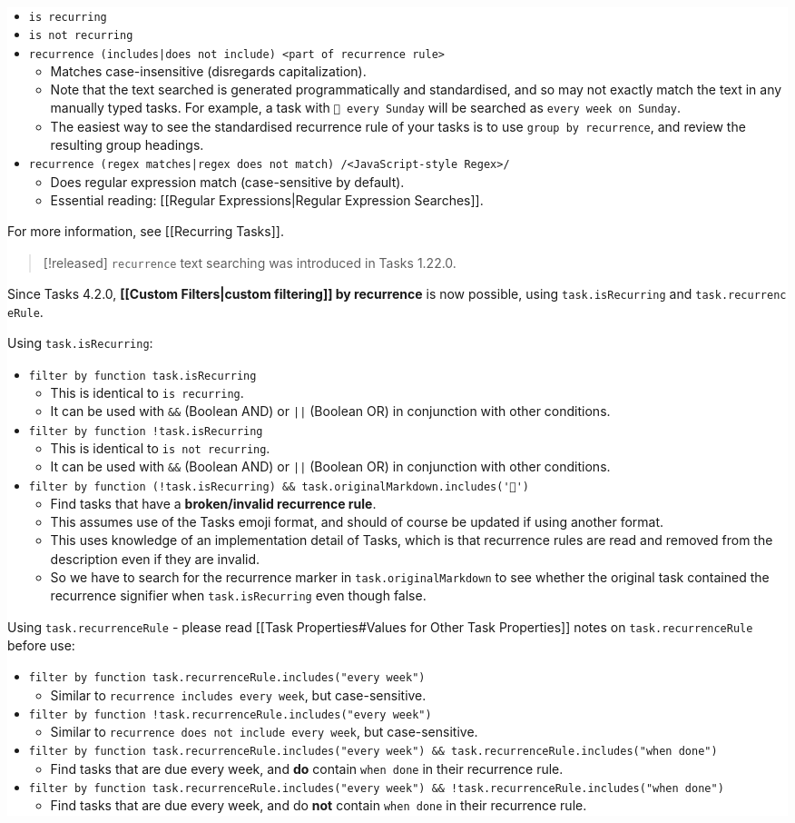 - `is recurring`
- `is not recurring`
- `recurrence (includes|does not include) <part of recurrence rule>`
  - Matches case-insensitive (disregards capitalization).
  - Note that the text searched is generated programmatically and standardised, and so may not exactly match the text in any manually typed tasks. For example, a task with `🔁 every Sunday` will be searched as `every week on Sunday`.
  - The easiest way to see the standardised recurrence rule of your tasks is to use `group by recurrence`, and review the resulting group headings.
- `recurrence (regex matches|regex does not match) /<JavaScript-style Regex>/`
  - Does regular expression match (case-sensitive by default).
  - Essential reading: [[Regular Expressions|Regular Expression Searches]].

For more information, see [[Recurring Tasks]].

> [!released]
`recurrence` text searching was introduced in Tasks 1.22.0.

Since Tasks 4.2.0, **[[Custom Filters|custom filtering]] by recurrence** is now possible, using `task.isRecurring` and `task.recurrenceRule`.

Using `task.isRecurring`:



- ```filter by function task.isRecurring```
  - This is identical to `is recurring`.
  - It can be used with `&&` (Boolean AND) or `||` (Boolean OR) in conjunction with other conditions.
- ```filter by function !task.isRecurring```
  - This is identical to `is not recurring`.
  - It can be used with `&&` (Boolean AND) or `||` (Boolean OR) in conjunction with other conditions.
- ```filter by function (!task.isRecurring) && task.originalMarkdown.includes('🔁')```
  - Find tasks that have a **broken/invalid recurrence rule**.
  - This assumes use of the Tasks emoji format, and should of course be updated if using another format.
  - This uses knowledge of an implementation detail of Tasks, which is that recurrence rules are read and removed from the description even if they are invalid.
  - So we have to search for the recurrence marker in `task.originalMarkdown` to see whether the original task contained the recurrence signifier when `task.isRecurring` even though false.



Using `task.recurrenceRule` - please read [[Task Properties#Values for Other Task Properties]] notes on `task.recurrenceRule` before use:



- ```filter by function task.recurrenceRule.includes("every week")```
  - Similar to `recurrence includes every week`, but case-sensitive.
- ```filter by function !task.recurrenceRule.includes("every week")```
  - Similar to `recurrence does not include every week`, but case-sensitive.
- ```filter by function task.recurrenceRule.includes("every week") && task.recurrenceRule.includes("when done")```
  - Find tasks that are due every week, and **do** contain `when done` in their recurrence rule.
- ```filter by function task.recurrenceRule.includes("every week") && !task.recurrenceRule.includes("when done")```
  - Find tasks that are due every week, and do **not** contain `when done` in their recurrence rule.
